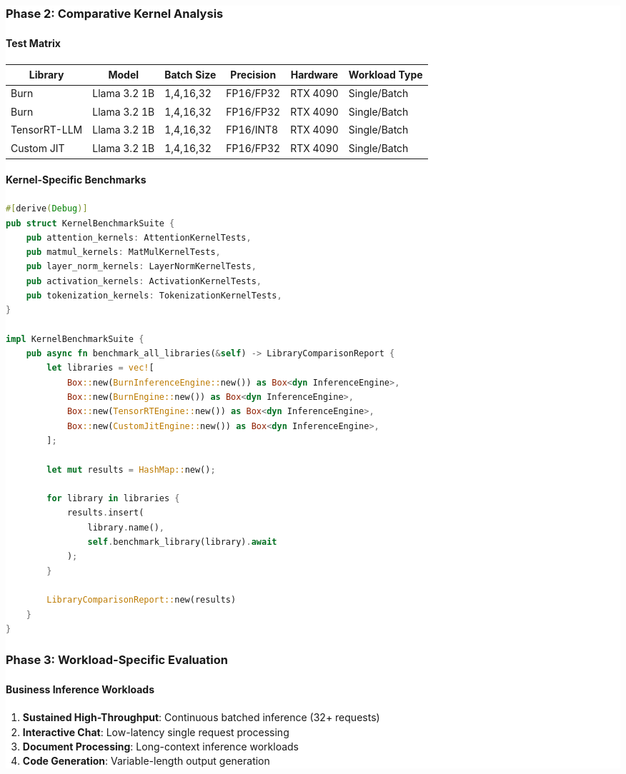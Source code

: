 ### Phase 2: Comparative Kernel Analysis

#### Test Matrix
| Library | Model | Batch Size | Precision | Hardware | Workload Type |
|---------|-------|------------|-----------|----------|---------------|
| Burn | Llama 3.2 1B | 1,4,16,32 | FP16/FP32 | RTX 4090 | Single/Batch |
| Burn | Llama 3.2 1B | 1,4,16,32 | FP16/FP32 | RTX 4090 | Single/Batch |
| TensorRT-LLM | Llama 3.2 1B | 1,4,16,32 | FP16/INT8 | RTX 4090 | Single/Batch |
| Custom JIT | Llama 3.2 1B | 1,4,16,32 | FP16/FP32 | RTX 4090 | Single/Batch |

#### Kernel-Specific Benchmarks

```rust
#[derive(Debug)]
pub struct KernelBenchmarkSuite {
    pub attention_kernels: AttentionKernelTests,
    pub matmul_kernels: MatMulKernelTests, 
    pub layer_norm_kernels: LayerNormKernelTests,
    pub activation_kernels: ActivationKernelTests,
    pub tokenization_kernels: TokenizationKernelTests,
}

impl KernelBenchmarkSuite {
    pub async fn benchmark_all_libraries(&self) -> LibraryComparisonReport {
        let libraries = vec![
            Box::new(BurnInferenceEngine::new()) as Box<dyn InferenceEngine>,
            Box::new(BurnEngine::new()) as Box<dyn InferenceEngine>,
            Box::new(TensorRTEngine::new()) as Box<dyn InferenceEngine>,
            Box::new(CustomJitEngine::new()) as Box<dyn InferenceEngine>,
        ];
        
        let mut results = HashMap::new();
        
        for library in libraries {
            results.insert(
                library.name(),
                self.benchmark_library(library).await
            );
        }
        
        LibraryComparisonReport::new(results)
    }
}
```

### Phase 3: Workload-Specific Evaluation

#### Business Inference Workloads
1. **Sustained High-Throughput**: Continuous batched inference (32+ requests)
2. **Interactive Chat**: Low-latency single request processing
3. **Document Processing**: Long-context inference workloads
4. **Code Generation**: Variable-length output generation
